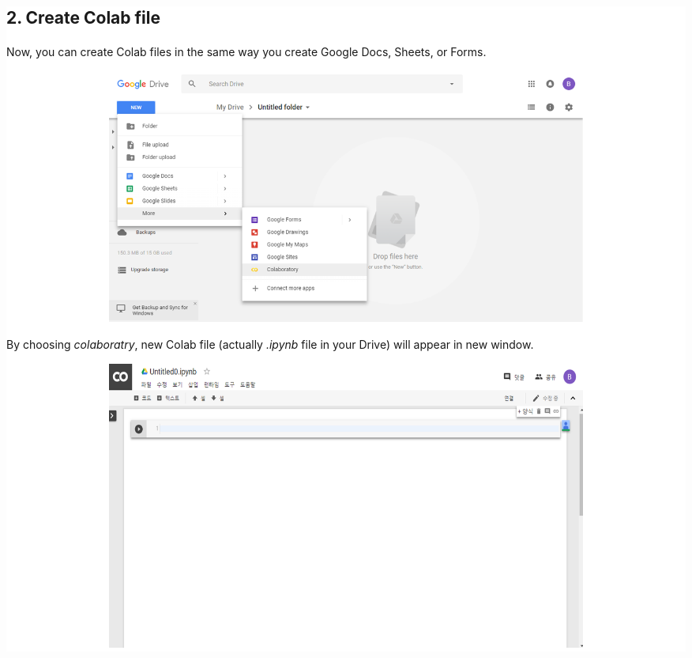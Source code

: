 ## 2. Create Colab file

Now, you can create Colab files in the same way you create Google Docs, Sheets, or Forms.

<p align = "center">
<img src ="/data/images/2018-04-15/4.png" width = "600px"/>
</p>

By choosing *colaboratry*, new Colab file (actually *.ipynb* file in your Drive) will appear in new window.

<p align = "center">
<img src ="/data/images/2018-04-15/5.png" width = "600px"/>
</p>
